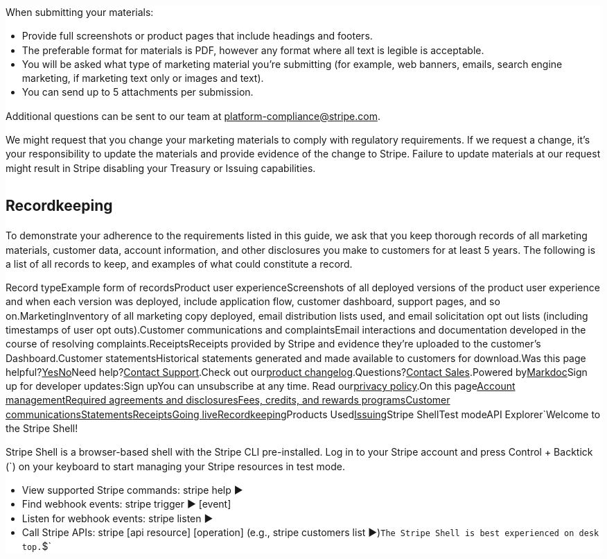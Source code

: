 When submitting your materials:

- Provide full screenshots or product pages that include headings and footers.
- The preferable format for materials is PDF, however any format where all text is legible is acceptable.
- You will be asked what type of marketing material you’re submitting (for example, web banners, emails, search engine marketing, if marketing text only or images and text).
- You can send up to 5 attachments per submission.

Additional questions can be sent to our team at platform-compliance@stripe.com.

We might request that you change your marketing materials to comply with regulatory requirements. If we request a change, it’s your responsibility to update the materials and provide evidence of the change to Stripe. Failure to update materials at our request might result in Stripe disabling your Treasury or Issuing capabilities.

## Recordkeeping

To demonstrate your adherence to the requirements listed in this guide, we ask that you keep thorough records of all marketing materials, customer data, account information, and other disclosures you make to customers for at least 5 years. The following is a list of all records to keep, and examples of what could constitute a record.

Record typeExample form of recordsProduct user experienceScreenshots of all deployed versions of the product user experience and when each version was deployed, include application flow, customer dashboard, support pages, and so on.MarketingInventory of all marketing copy deployed, email distribution lists used, and email solicitation opt out lists (including timestamps of user opt outs).Customer communications and complaintsEmail interactions and documentation developed in the course of resolving complaints.ReceiptsReceipts provided by Stripe and evidence they’re uploaded to the customer’s Dashboard.Customer statementsHistorical statements generated and made available to customers for download.Was this page helpful?[Yes](#)[No](#)Need help?[Contact Support](https://support.stripe.com/).Check out our[product changelog](https://stripe.com/blog/changelog).Questions?[Contact Sales](https://stripe.com/contact/sales).Powered by[Markdoc](https://markdoc.dev)Sign up for developer updates:Sign upYou can unsubscribe at any time. Read our[privacy policy](https://stripe.com/privacy).On this page[Account management](#account-management)[Required agreements and disclosures](#required-agreements-and-disclosures)[Fees, credits, and rewards programs](#fees,-credits,-and-rewards-programs)[Customer communications](#customer-communications)[Statements](#statements)[Receipts](#receipts)[Going live](#going-live)[Recordkeeping](#recordkeeping)Products Used[Issuing](/issuing)Stripe ShellTest modeAPI Explorer[](https://stripe.com/docs/stripe-cli#install)`Welcome to the Stripe Shell!

Stripe Shell is a browser-based shell with the Stripe CLI pre-installed. Log in to your
Stripe account and press Control + Backtick (`) on your keyboard to start managing your Stripe
resources in test mode.

- View supported Stripe commands: stripe help ▶️
- Find webhook events: stripe trigger ▶️ [event]
- Listen for webhook events: stripe listen ▶
- Call Stripe APIs: stripe [api resource] [operation] (e.g., stripe customers list ▶️)`The Stripe Shell is best experienced on desktop.`$`